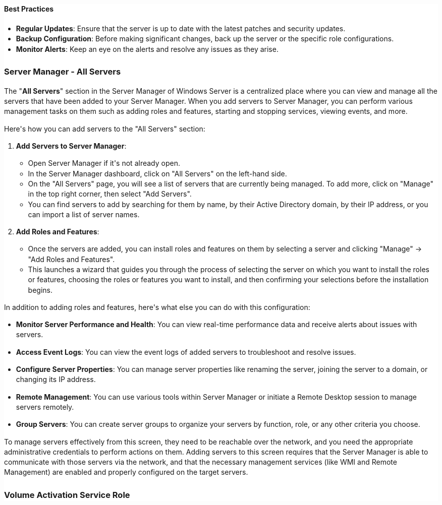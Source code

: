 #### Best Practices

- **Regular Updates**: Ensure that the server is up to date with the latest patches and security updates.
- **Backup Configuration**: Before making significant changes, back up the server or the specific role configurations.
- **Monitor Alerts**: Keep an eye on the alerts and resolve any issues as they arise.

### Server Manager - All Servers

The "**All Servers**" section in the Server Manager of Windows Server is a centralized place where you can view and manage all the servers that have been added to your Server Manager. When you add servers to Server Manager, you can perform various management tasks on them such as adding roles and features, starting and stopping services, viewing events, and more.

Here's how you can add servers to the "All Servers" section:

1. **Add Servers to Server Manager**:
    
    - Open Server Manager if it's not already open.
    - In the Server Manager dashboard, click on "All Servers" on the left-hand side.
    - On the "All Servers" page, you will see a list of servers that are currently being managed. To add more, click on "Manage" in the top right corner, then select "Add Servers".
    - You can find servers to add by searching for them by name, by their Active Directory domain, by their IP address, or you can import a list of server names.
2. **Add Roles and Features**:
    
    - Once the servers are added, you can install roles and features on them by selecting a server and clicking "Manage" → "Add Roles and Features".
    - This launches a wizard that guides you through the process of selecting the server on which you want to install the roles or features, choosing the roles or features you want to install, and then confirming your selections before the installation begins.

In addition to adding roles and features, here's what else you can do with this configuration:

- **Monitor Server Performance and Health**: You can view real-time performance data and receive alerts about issues with servers.
    
- **Access Event Logs**: You can view the event logs of added servers to troubleshoot and resolve issues.
    
- **Configure Server Properties**: You can manage server properties like renaming the server, joining the server to a domain, or changing its IP address.
    
- **Remote Management**: You can use various tools within Server Manager or initiate a Remote Desktop session to manage servers remotely.
    
- **Group Servers**: You can create server groups to organize your servers by function, role, or any other criteria you choose.

To manage servers effectively from this screen, they need to be reachable over the network, and you need the appropriate administrative credentials to perform actions on them. Adding servers to this screen requires that the Server Manager is able to communicate with those servers via the network, and that the necessary management services (like WMI and Remote Management) are enabled and properly configured on the target servers.

### Volume Activation Service Role
